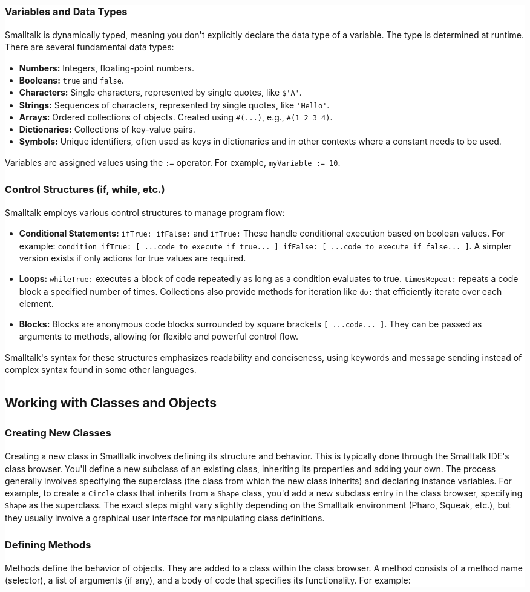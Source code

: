 ### Variables and Data Types

Smalltalk is dynamically typed, meaning you don't explicitly declare the data type of a variable. The type is determined at runtime.  There are several fundamental data types:

* **Numbers:**  Integers, floating-point numbers.
* **Booleans:** `true` and `false`.
* **Characters:**  Single characters, represented by single quotes, like `$'A'`.
* **Strings:**  Sequences of characters, represented by single quotes, like `'Hello'`.
* **Arrays:** Ordered collections of objects.  Created using `#(...)`, e.g., `#(1 2 3 4)`.
* **Dictionaries:**  Collections of key-value pairs.
* **Symbols:**  Unique identifiers, often used as keys in dictionaries and in other contexts where a constant needs to be used.

Variables are assigned values using the `:=` operator.  For example, `myVariable := 10`.

### Control Structures (if, while, etc.)

Smalltalk employs various control structures to manage program flow:

* **Conditional Statements:** `ifTrue: ifFalse:` and `ifTrue:`  These handle conditional execution based on boolean values. For example:  `condition ifTrue: [ ...code to execute if true... ] ifFalse: [ ...code to execute if false... ]`.  A simpler version exists if only actions for true values are required.

* **Loops:** `whileTrue:` executes a block of code repeatedly as long as a condition evaluates to true.  `timesRepeat:` repeats a code block a specified number of times.  Collections also provide methods for iteration like `do:` that efficiently iterate over each element.

* **Blocks:** Blocks are anonymous code blocks surrounded by square brackets `[ ...code... ]`. They can be passed as arguments to methods, allowing for flexible and powerful control flow.

Smalltalk's syntax for these structures emphasizes readability and conciseness, using keywords and message sending instead of complex syntax found in some other languages.


## Working with Classes and Objects

### Creating New Classes

Creating a new class in Smalltalk involves defining its structure and behavior.  This is typically done through the Smalltalk IDE's class browser. You'll define a new subclass of an existing class, inheriting its properties and adding your own.  The process generally involves specifying the superclass (the class from which the new class inherits) and declaring instance variables. For example, to create a `Circle` class that inherits from a `Shape` class, you'd add a new subclass entry in the class browser, specifying `Shape` as the superclass.  The exact steps might vary slightly depending on the Smalltalk environment (Pharo, Squeak, etc.), but they usually involve a graphical user interface for manipulating class definitions.

### Defining Methods

Methods define the behavior of objects. They are added to a class within the class browser.  A method consists of a method name (selector), a list of arguments (if any), and a body of code that specifies its functionality. For example:
